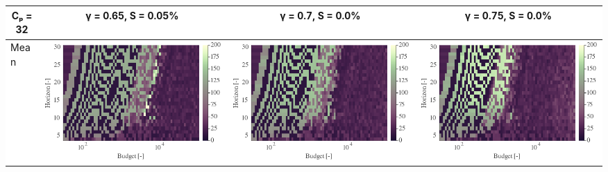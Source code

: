 | Cₚ = 32 | γ = 0.65, S = 0.05% | γ = 0.7, S = 0.0% | γ = 0.75, S = 0.0% | 
| --- | --- | --- | --- | 
| Mean | ![](fig/sp_J/mean_g_0.65_cp_32.png) | ![](fig/sp_J/mean_g_0.7_cp_32.png) | ![](fig/sp_J/mean_g_0.75_cp_32.png) | 